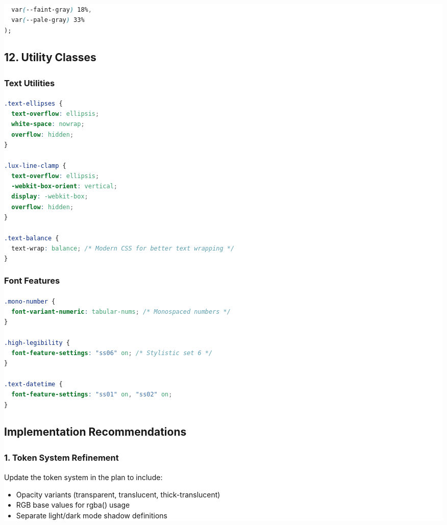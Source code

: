 ```css
  var(--faint-gray) 18%,
  var(--pale-gray) 33%
);
```

## 12. Utility Classes

### Text Utilities

```css
.text-ellipses {
  text-overflow: ellipsis;
  white-space: nowrap;
  overflow: hidden;
}

.lux-line-clamp {
  text-overflow: ellipsis;
  -webkit-box-orient: vertical;
  display: -webkit-box;
  overflow: hidden;
}

.text-balance {
  text-wrap: balance; /* Modern CSS for better text wrapping */
}
```

### Font Features

```css
.mono-number {
  font-variant-numeric: tabular-nums; /* Monospaced numbers */
}

.high-legibility {
  font-feature-settings: "ss06" on; /* Stylistic set 6 */
}

.text-datetime {
  font-feature-settings: "ss01" on, "ss02" on;
}
```

## Implementation Recommendations

### 1. Token System Refinement

Update the token system in the plan to include:

- Opacity variants (transparent, translucent, thick-translucent)
- RGB base values for rgba() usage
- Separate light/dark mode shadow definitions
